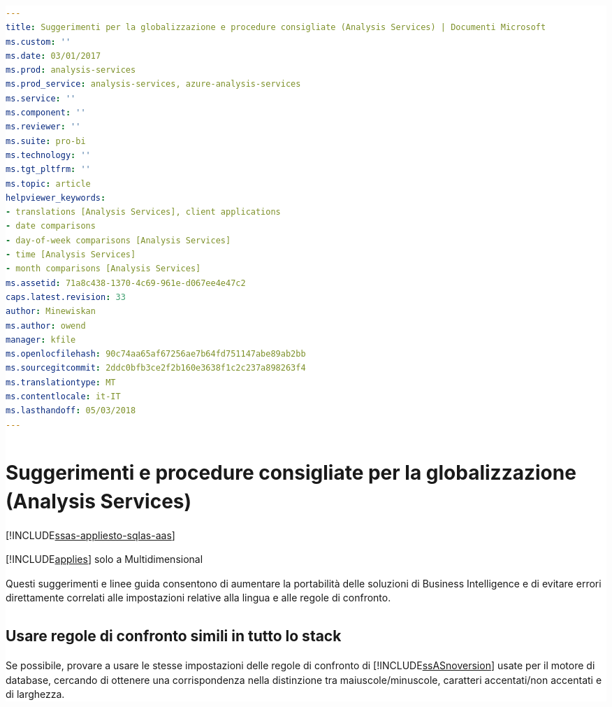 ```yaml
---
title: Suggerimenti per la globalizzazione e procedure consigliate (Analysis Services) | Documenti Microsoft
ms.custom: ''
ms.date: 03/01/2017
ms.prod: analysis-services
ms.prod_service: analysis-services, azure-analysis-services
ms.service: ''
ms.component: ''
ms.reviewer: ''
ms.suite: pro-bi
ms.technology: ''
ms.tgt_pltfrm: ''
ms.topic: article
helpviewer_keywords:
- translations [Analysis Services], client applications
- date comparisons
- day-of-week comparisons [Analysis Services]
- time [Analysis Services]
- month comparisons [Analysis Services]
ms.assetid: 71a8c438-1370-4c69-961e-d067ee4e47c2
caps.latest.revision: 33
author: Minewiskan
ms.author: owend
manager: kfile
ms.openlocfilehash: 90c74aa65af67256ae7b64fd751147abe89ab2bb
ms.sourcegitcommit: 2ddc0bfb3ce2f2b160e3638f1c2c237a898263f4
ms.translationtype: MT
ms.contentlocale: it-IT
ms.lasthandoff: 05/03/2018
---
```

# <a name="globalization-tips-and-best-practices-analysis-services"></a>Suggerimenti e procedure consigliate per la globalizzazione (Analysis Services)
[!INCLUDE[ssas-appliesto-sqlas-aas](../includes/ssas-appliesto-sqlas-aas.md)]

  [!INCLUDE[applies](../includes/applies-md.md)] solo a Multidimensional  
  
 Questi suggerimenti e linee guida consentono di aumentare la portabilità delle soluzioni di Business Intelligence e di evitare errori direttamente correlati alle impostazioni relative alla lingua e alle regole di confronto.  
  
##  <a name="bkmk_sameColl"></a> Usare regole di confronto simili in tutto lo stack  
 Se possibile, provare a usare le stesse impostazioni delle regole di confronto di [!INCLUDE[ssASnoversion](../includes/ssasnoversion-md.md)] usate per il motore di database, cercando di ottenere una corrispondenza nella distinzione tra maiuscole/minuscole, caratteri accentati/non accentati e di larghezza.  
  